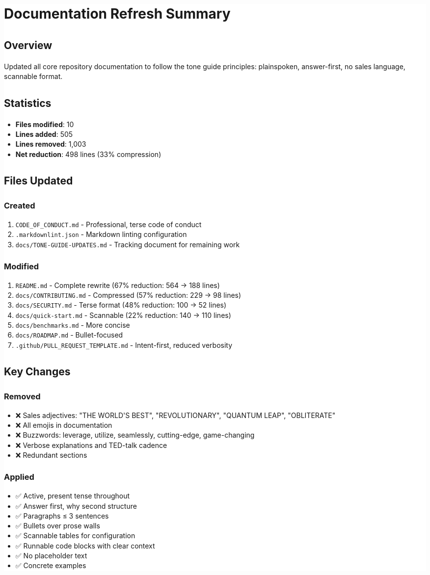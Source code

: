 # Documentation Refresh Summary

## Overview

Updated all core repository documentation to follow the tone guide principles: plainspoken, answer-first, no sales language, scannable format.

## Statistics

- **Files modified**: 10
- **Lines added**: 505
- **Lines removed**: 1,003
- **Net reduction**: 498 lines (33% compression)

## Files Updated

### Created
1. `CODE_OF_CONDUCT.md` - Professional, terse code of conduct
2. `.markdownlint.json` - Markdown linting configuration
3. `docs/TONE-GUIDE-UPDATES.md` - Tracking document for remaining work

### Modified
1. `README.md` - Complete rewrite (67% reduction: 564 → 188 lines)
2. `docs/CONTRIBUTING.md` - Compressed (57% reduction: 229 → 98 lines)
3. `docs/SECURITY.md` - Terse format (48% reduction: 100 → 52 lines)
4. `docs/quick-start.md` - Scannable (22% reduction: 140 → 110 lines)
5. `docs/benchmarks.md` - More concise
6. `docs/ROADMAP.md` - Bullet-focused
7. `.github/PULL_REQUEST_TEMPLATE.md` - Intent-first, reduced verbosity

## Key Changes

### Removed
- ❌ Sales adjectives: "THE WORLD'S BEST", "REVOLUTIONARY", "QUANTUM LEAP", "OBLITERATE"
- ❌ All emojis in documentation
- ❌ Buzzwords: leverage, utilize, seamlessly, cutting-edge, game-changing
- ❌ Verbose explanations and TED-talk cadence
- ❌ Redundant sections

### Applied
- ✅ Active, present tense throughout
- ✅ Answer first, why second structure
- ✅ Paragraphs ≤ 3 sentences
- ✅ Bullets over prose walls
- ✅ Scannable tables for configuration
- ✅ Runnable code blocks with clear context
- ✅ No placeholder text
- ✅ Concrete examples
